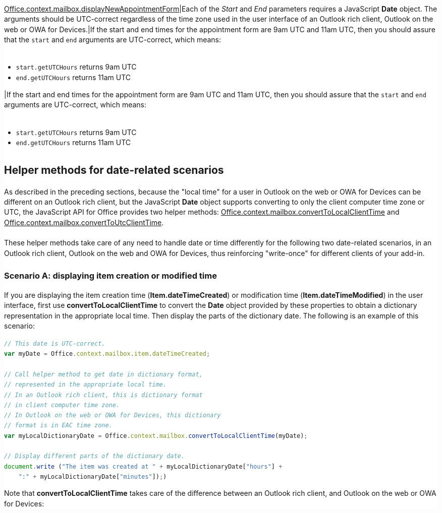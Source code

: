 [Office.context.mailbox.displayNewAppointmentForm](https://dev.office.com/reference/add-ins/outlook/1.5/Office.context.mailbox?product=outlook&version=v1.5)|Each of the  _Start_ and _End_ parameters requires a JavaScript **Date** object. The arguments should be UTC-correct regardless of the time zone used in the user interface of an Outlook rich client, Outlook on the web or OWA for Devices.|If the start and end times for the appointment form are 9am UTC and 11am UTC, then you should assure that the `start` and `end` arguments are UTC-correct, which means:<br/><br/><ul><li>`start.getUTCHours` returns 9am UTC</li><li>`end.getUTCHours` returns 11am UTC</li></ul>|If the start and end times for the appointment form are 9am UTC and 11am UTC, then you should assure that the `start` and `end` arguments are UTC-correct, which means:<br/><br/><ul><li>`start.getUTCHours` returns 9am UTC</li><li>`end.getUTCHours` returns 11am UTC</li></ul>

## Helper methods for date-related scenarios


As described in the preceding sections, because the "local time" for a user in Outlook on the web or OWA for Devices can be different on an Outlook rich client, but the JavaScript  **Date** object supports converting to only the client computer time zone or UTC, the JavaScript API for Office provides two helper methods: [Office.context.mailbox.convertToLocalClientTime](https://dev.office.com/reference/add-ins/outlook/1.5/Office.context.mailbox?product=outlook&version=v1.5) and [Office.context.mailbox.convertToUtcClientTime](https://dev.office.com/reference/add-ins/outlook/1.5/Office.context.mailbox?product=outlook&version=v1.5). <br/><br/>
These helper methods take care of any need to handle date or time differently for the following two date-related scenarios, in an Outlook rich client, Outlook on the web and OWA for Devices, thus reinforcing "write-once" for different clients of your add-in.


### Scenario A: displaying item creation or modified time

If you are displaying the item creation time (**Item.dateTimeCreated**) or modification time (**Item.dateTimeModified**) in the user interface, first use  **convertToLocalClientTime** to convert the **Date** object provided by these properties to obtain a dictionary representation in the appropriate local time. Then display the parts of the dictionary date. The following is an example of this scenario:


```js
// This date is UTC-correct.
var myDate = Office.context.mailbox.item.dateTimeCreated;

// Call helper method to get date in dictionary format, 
// represented in the appropriate local time.
// In an Outlook rich client, this is dictionary format 
// in client computer time zone.
// In Outlook on the web or OWA for Devices, this dictionary 
// format is in EAC time zone.
var myLocalDictionaryDate = Office.context.mailbox.convertToLocalClientTime(myDate);

// Display different parts of the dictionary date.
document.write ("The item was created at " + myLocalDictionaryDate["hours"] + 
    ":" + myLocalDictionaryDate["minutes"]);)
```

Note that  **convertToLocalClientTime** takes care of the difference between an Outlook rich client, and Outlook on the web or OWA for Devices:
